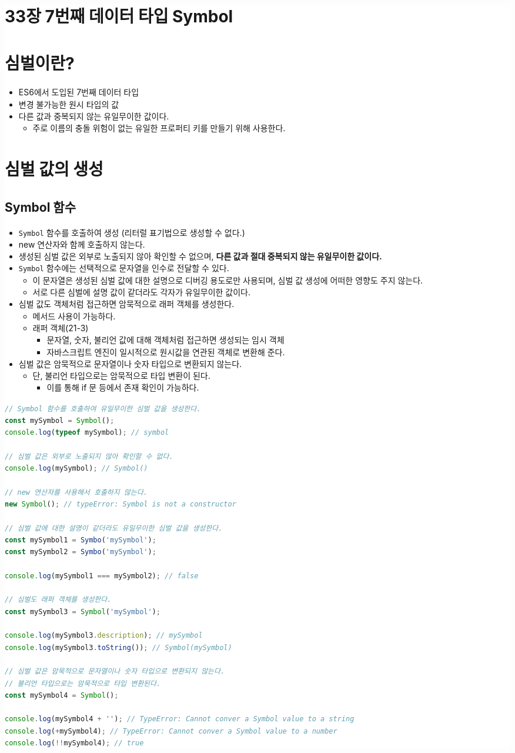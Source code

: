 # 33장 7번째 데이터 타입 Symbol

# 심벌이란?

- ES6에서 도입된 7번째 데이터 타입
- 변경 불가능한 원시 타입의 값
- 다른 값과 중복되지 않는 유일무이한 값이다.
    - 주로 이름의 충돌 위험이 없는 유일한 프로퍼티 키를 만들기 위해 사용한다.

# 심벌 값의 생성

## Symbol 함수

- `Symbol` 함수를 호출하여 생성 (리터럴 표기법으로 생성할 수 없다.)
- new 연산자와 함께 호출하지 않는다.
- 생성된 심벌 값은 외부로 노출되지 않아 확인할 수 없으며,
**다른 값과 절대 중복되지 않는 유일무이한 값이다.**
- `Symbol` 함수에는 선택적으로 문자열을 인수로 전달할 수 있다.
    - 이 문자열은 생성된 심벌 값에 대한 설명으로 디버깅 용도로만 사용되며,
    심벌 값 생성에 어떠한 영향도 주지 않는다.
    - 서로 다른 심벌에 설명 값이 같더라도 각자가 유일무이한 값이다.
- 심벌 값도 객체처럼 접근하면 암묵적으로 래퍼 객체를 생성한다.
    - 메서드 사용이 가능하다.
    - 래퍼 객체(21-3)
        - 문자열, 숫자, 불리언 값에 대해 객체처럼 접근하면 생성되는 임시 객체
        - 자바스크립트 엔진이 일시적으로 원시값을 연관된 객체로 변환해 준다.
- 심벌 값은 암묵적으로 문자열이나 숫자 타입으로 변환되지 않는다.
    - 단, 불리언 타입으로는 암묵적으로 타입 변환이 된다.
        - 이를 통해 if 문 등에서 존재 확인이 가능하다.

```jsx
// Symbol 함수를 호출하여 유일무이한 심벌 값을 생성한다.
const mySymbol = Symbol();
console.log(typeof mySymbol); // symbol

// 심벌 값은 외부로 노출되지 않아 확인할 수 없다.
console.log(mySymbol); // Symbol()

// new 연산자를 사용해서 호출하지 않는다.
new Symbol(); // typeError: Symbol is not a constructor

// 심벌 값에 대한 설명이 같더라도 유일무이한 심벌 값을 생성한다.
const mySymbol1 = Symbo('mySymbol');
const mySymbol2 = Symbo('mySymbol');

console.log(mySymbol1 === mySymbol2); // false

// 심벌도 래퍼 객체를 생성한다.
const mySymbol3 = Symbol('mySymbol');

console.log(mySymbol3.description); // mySymbol
console.log(mySymbol3.toString()); // Symbol(mySymbol)

// 심벌 값은 암묵적으로 문자열이나 숫자 타입으로 변환되지 않는다.
// 불리언 타입으로는 암묵적으로 타입 변환된다.
const mySymbol4 = Symbol();

console.log(mySymbol4 + ''); // TypeError: Cannot conver a Symbol value to a string
console.log(+mySymbol4); // TypeError: Cannot conver a Symbol value to a number
console.log(!!mySymbol4); // true

```